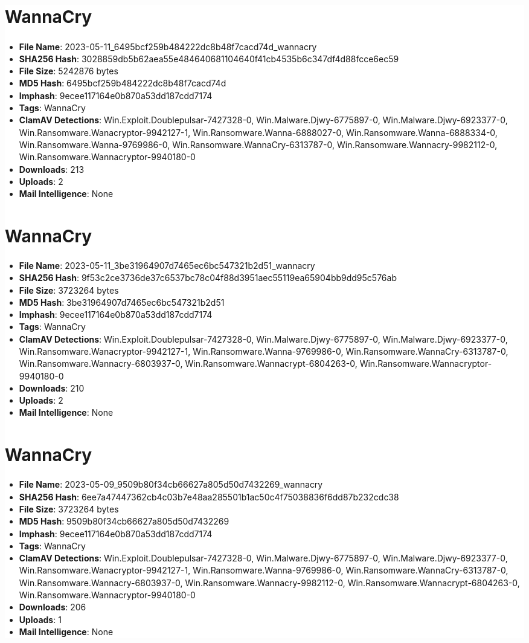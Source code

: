 
# WannaCry

- **File Name**: 2023-05-11_6495bcf259b484222dc8b48f7cacd74d_wannacry
- **SHA256 Hash**: 3028859db5b62aea55e484640681104640f41cb4535b6c347df4d88fcce6ec59
- **File Size**: 5242876 bytes
- **MD5 Hash**: 6495bcf259b484222dc8b48f7cacd74d
- **Imphash**: 9ecee117164e0b870a53dd187cdd7174
- **Tags**: WannaCry
- **ClamAV Detections**: Win.Exploit.Doublepulsar-7427328-0, Win.Malware.Djwy-6775897-0, Win.Malware.Djwy-6923377-0, Win.Ransomware.Wanacryptor-9942127-1, Win.Ransomware.Wanna-6888027-0, Win.Ransomware.Wanna-6888334-0, Win.Ransomware.Wanna-9769986-0, Win.Ransomware.WannaCry-6313787-0, Win.Ransomware.Wannacry-9982112-0, Win.Ransomware.Wannacryptor-9940180-0
- **Downloads**: 213
- **Uploads**: 2
- **Mail Intelligence**: None


# WannaCry

- **File Name**: 2023-05-11_3be31964907d7465ec6bc547321b2d51_wannacry
- **SHA256 Hash**: 9f53c2ce3736de37c6537bc78c04f88d3951aec55119ea65904bb9dd95c576ab
- **File Size**: 3723264 bytes
- **MD5 Hash**: 3be31964907d7465ec6bc547321b2d51
- **Imphash**: 9ecee117164e0b870a53dd187cdd7174
- **Tags**: WannaCry
- **ClamAV Detections**: Win.Exploit.Doublepulsar-7427328-0, Win.Malware.Djwy-6775897-0, Win.Malware.Djwy-6923377-0, Win.Ransomware.Wanacryptor-9942127-1, Win.Ransomware.Wanna-9769986-0, Win.Ransomware.WannaCry-6313787-0, Win.Ransomware.Wannacry-6803937-0, Win.Ransomware.Wannacrypt-6804263-0, Win.Ransomware.Wannacryptor-9940180-0
- **Downloads**: 210
- **Uploads**: 2
- **Mail Intelligence**: None


# WannaCry

- **File Name**: 2023-05-09_9509b80f34cb66627a805d50d7432269_wannacry
- **SHA256 Hash**: 6ee7a47447362cb4c03b7e48aa285501b1ac50c4f75038836f6dd87b232cdc38
- **File Size**: 3723264 bytes
- **MD5 Hash**: 9509b80f34cb66627a805d50d7432269
- **Imphash**: 9ecee117164e0b870a53dd187cdd7174
- **Tags**: WannaCry
- **ClamAV Detections**: Win.Exploit.Doublepulsar-7427328-0, Win.Malware.Djwy-6775897-0, Win.Malware.Djwy-6923377-0, Win.Ransomware.Wanacryptor-9942127-1, Win.Ransomware.Wanna-9769986-0, Win.Ransomware.WannaCry-6313787-0, Win.Ransomware.Wannacry-6803937-0, Win.Ransomware.Wannacry-9982112-0, Win.Ransomware.Wannacrypt-6804263-0, Win.Ransomware.Wannacryptor-9940180-0
- **Downloads**: 206
- **Uploads**: 1
- **Mail Intelligence**: None

